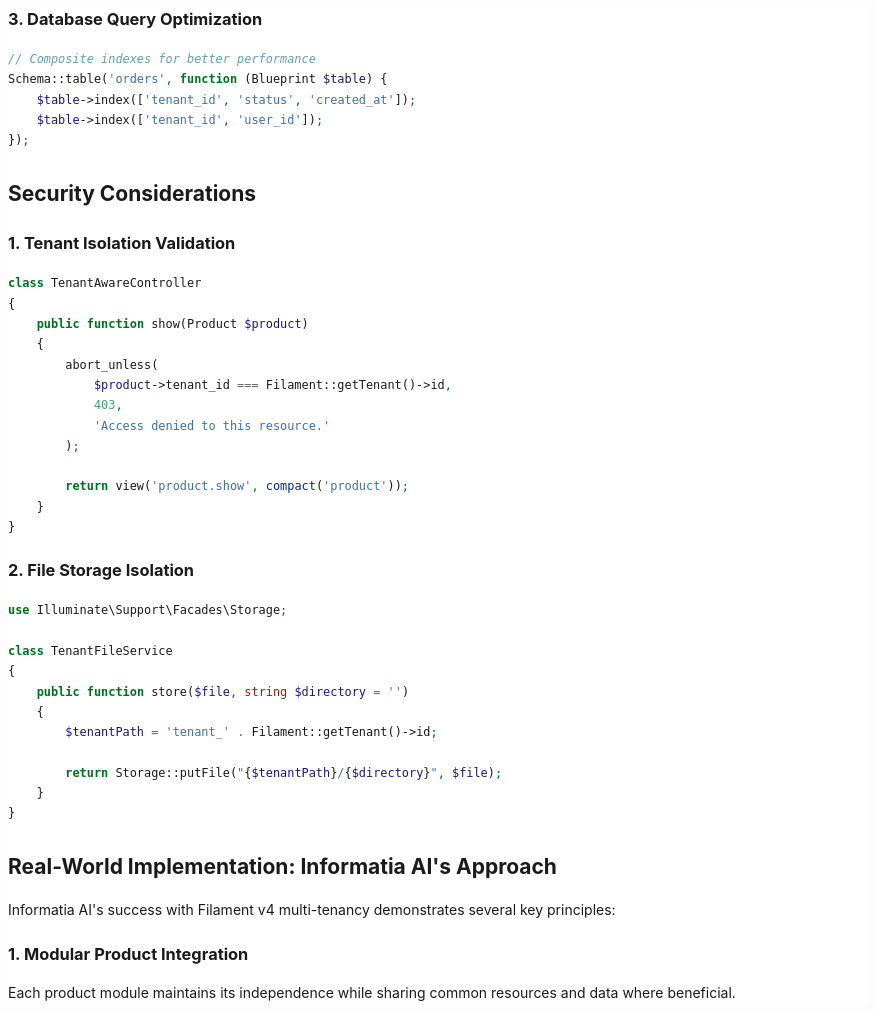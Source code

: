### 3. **Database Query Optimization**

```php
// Composite indexes for better performance
Schema::table('orders', function (Blueprint $table) {
    $table->index(['tenant_id', 'status', 'created_at']);
    $table->index(['tenant_id', 'user_id']);
});
```

## Security Considerations

### 1. **Tenant Isolation Validation**

```php
class TenantAwareController
{
    public function show(Product $product)
    {
        abort_unless(
            $product->tenant_id === Filament::getTenant()->id,
            403,
            'Access denied to this resource.'
        );
        
        return view('product.show', compact('product'));
    }
}
```

### 2. **File Storage Isolation**

```php
use Illuminate\Support\Facades\Storage;

class TenantFileService
{
    public function store($file, string $directory = '')
    {
        $tenantPath = 'tenant_' . Filament::getTenant()->id;
        
        return Storage::putFile("{$tenantPath}/{$directory}", $file);
    }
}
```

## Real-World Implementation: Informatia AI's Approach

Informatia AI's success with Filament v4 multi-tenancy demonstrates several key principles:

### 1. **Modular Product Integration**
Each product module maintains its independence while sharing common resources and data where beneficial.
